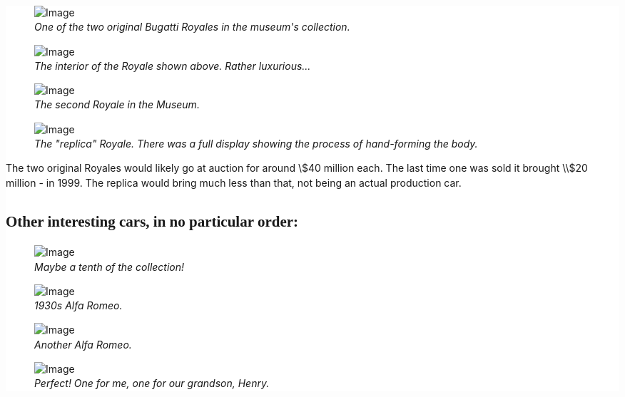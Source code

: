 <figure class = "landscape">
	<img src="{{"/assets/images/2021/09/DSC01142.jpg" | prepend: site.baseurl | prepend: site.url }}" alt="Image" />
	<figcaption><em>One of the two original Bugatti Royales in the museum's collection.</em></figcaption>
</figure>



<figure class = "landscape">
	<img src="{{"/assets/images/2021/09/DSC01143.jpg" | prepend: site.baseurl | prepend: site.url }}" alt="Image" />
	<figcaption><em>The interior of the Royale shown above. Rather luxurious...</em></figcaption>
</figure>



<figure class = "landscape">
	<img src="{{"/assets/images/2021/09/DSC01141.jpg" | prepend: site.baseurl | prepend: site.url }}" alt="Image" />
	<figcaption><em>The second Royale in the Museum.</em></figcaption>
</figure>



<figure class = "landscape">
	<img src="{{"/assets/images/2021/09/DSC01089.jpg" | prepend: site.baseurl | prepend: site.url }}" alt="Image" />
	<figcaption><em>The "replica" Royale. There was a full display showing the process of hand-forming the body.</em></figcaption>
</figure>



The two original Royales would likely go at auction for around \\$40 million each. The last time one was sold it brought \\$20 million - in 1999. The replica would bring much less than that, not being an actual production car. 
<h2 style="font-family: verdana;">Other interesting cars, in no particular order:</h2>
<figure class = "landscape">
	<img src="{{"/assets/images/2021/09/DSC01091.jpg" | prepend: site.baseurl | prepend: site.url }}" alt="Image" />
	<figcaption><em>Maybe a tenth of the collection!</em></figcaption>
</figure>



<figure class = "landscape">
	<img src="{{"/assets/images/2021/09/DSC01097.jpg" | prepend: site.baseurl | prepend: site.url }}" alt="Image" />
	<figcaption><em>1930s Alfa Romeo.</em></figcaption>
</figure>



<figure class = "landscape">
	<img src="{{"/assets/images/2021/09/DSC01098.jpg" | prepend: site.baseurl | prepend: site.url }}" alt="Image" />
	<figcaption><em>Another Alfa Romeo.</em></figcaption>
</figure>



<figure class = "landscape">
	<img src="{{"/assets/images/2021/09/DSC01100.jpg" | prepend: site.baseurl | prepend: site.url }}" alt="Image" />
	<figcaption><em>Perfect! One for me, one for our grandson, Henry.</em></figcaption>
</figure>
